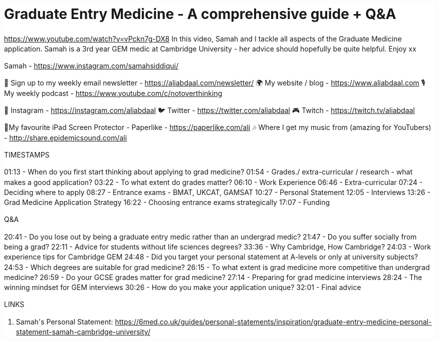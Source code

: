 # Graduate Entry Medicine - A comprehensive guide + Q&A
https://www.youtube.com/watch?v=vPckn7g-DX8
In this video, Samah and I tackle all aspects of the Graduate Medicine application. Samah is a 3rd year GEM medic at Cambridge University - her advice should hopefully be quite helpful. Enjoy xx

Samah - https://www.instagram.com/samahsiddiqui/ 

💌 Sign up to my weekly email newsletter - https://aliabdaal.com/newsletter/
🌍 My website / blog - https://www.aliabdaal.com 
🎙My weekly podcast - https://www.youtube.com/c/notoverthinking 

📸 Instagram - https://instagram.com/aliabdaal
🐦 Twitter - https://twitter.com/aliabdaal
🎮 Twitch - https://twitch.tv/aliabdaal

📝My favourite iPad Screen Protector - Paperlike - https://paperlike.com/ali
🎶 Where I get my music from (amazing for YouTubers) - http://share.epidemicsound.com/ali

TIMESTAMPS

01:13 - When do you first start thinking about applying to grad medicine?
01:54 - Grades./ extra-curricular / research - what makes a good application?
03:22 - To what extent do grades matter? 
06:10 - Work Experience
06:46 - Extra-curricular
07:24 - Deciding where to apply
08:27 - Entrance exams - BMAT, UKCAT, GAMSAT
10:27 - Personal Statement
12:05 - Interviews 
13:26 - Grad Medicine Application Strategy
16:22 - Choosing entrance exams strategically
17:07 - Funding

Q&A

20:41 - Do you lose out by being a graduate entry medic rather than an undergrad medic?
21:47 - Do you suffer socially from being a grad?
22:11 - Advice for students without life sciences degrees?
33:36 - Why Cambridge, How Cambridge?
24:03 - Work experience tips for Cambridge GEM
24:48 - Did you target your personal statement at A-levels or only at university subjects?
24:53 - Which degrees are suitable for grad medicine?
26:15 - To what extent is grad medicine more competitive than undergrad medicine? 
26:59 - Do your GCSE grades matter for grad medicine?
27:14 - Preparing for grad medicine interviews
28:24 - The winning mindset for GEM interviews
30:26 - How do you make your application unique?
32:01 - Final advice

LINKS

1. Samah's Personal Statement: https://6med.co.uk/guides/personal-statements/inspiration/graduate-entry-medicine-personal-statement-samah-cambridge-university/ 
